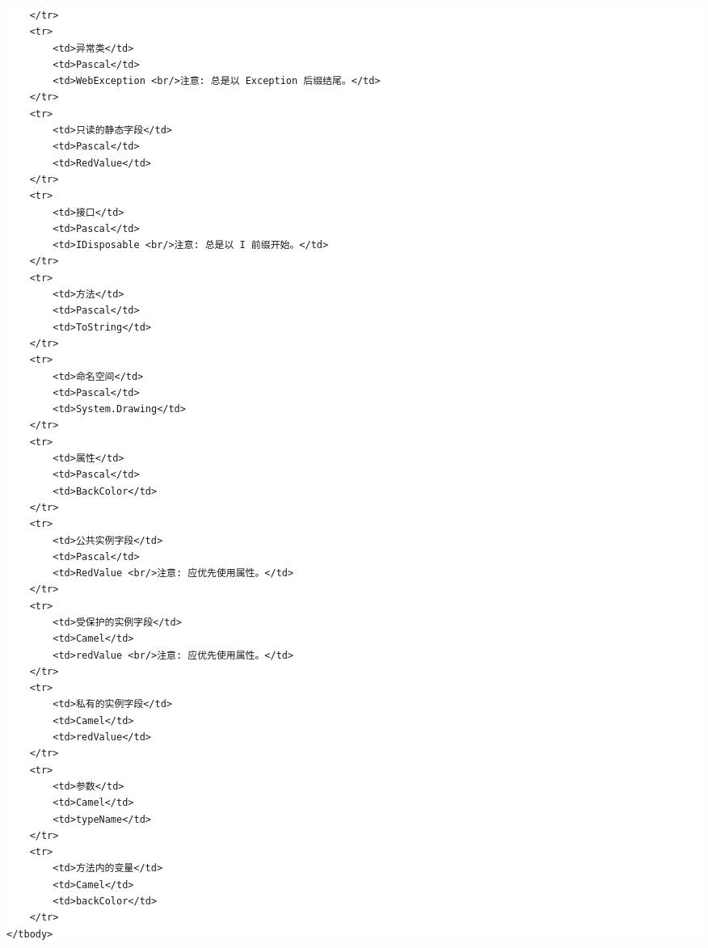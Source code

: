         </tr>
        <tr>
            <td>异常类</td>
            <td>Pascal</td>
            <td>WebException <br/>注意: 总是以 Exception 后缀结尾。</td>
        </tr>
        <tr>
            <td>只读的静态字段</td>
            <td>Pascal</td>
            <td>RedValue</td>
        </tr>
        <tr>
            <td>接口</td>
            <td>Pascal</td>
            <td>IDisposable <br/>注意: 总是以 I 前缀开始。</td>
        </tr>
        <tr>
            <td>方法</td>
            <td>Pascal</td>
            <td>ToString</td>
        </tr>
        <tr>
            <td>命名空间</td>
            <td>Pascal</td>
            <td>System.Drawing</td>
        </tr>
        <tr>
            <td>属性</td>
            <td>Pascal</td>
            <td>BackColor</td>
        </tr>
        <tr>
            <td>公共实例字段</td>
            <td>Pascal</td>
            <td>RedValue <br/>注意: 应优先使用属性。</td>
        </tr>
        <tr>
            <td>受保护的实例字段</td>
            <td>Camel</td>
            <td>redValue <br/>注意: 应优先使用属性。</td>
        </tr>
        <tr>
            <td>私有的实例字段</td>
            <td>Camel</td>
            <td>redValue</td>
        </tr>
        <tr>
            <td>参数</td>
            <td>Camel</td>
            <td>typeName</td>
        </tr>
        <tr>
            <td>方法内的变量</td>
            <td>Camel</td>
            <td>backColor</td>
        </tr>
    </tbody>
</table>
